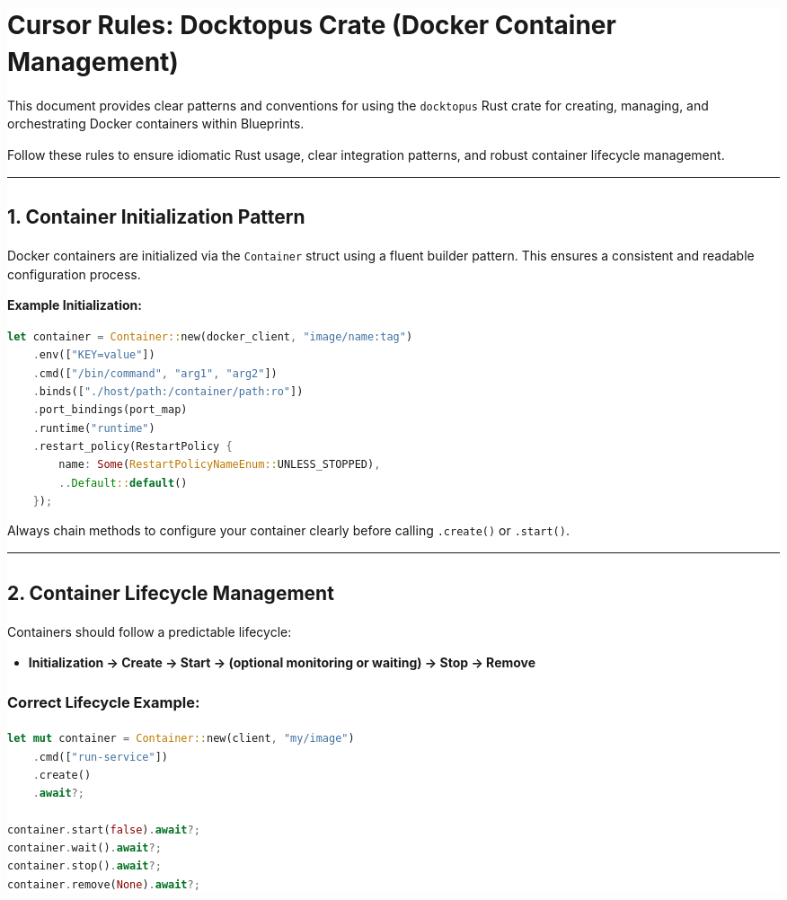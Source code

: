 # Cursor Rules: Docktopus Crate (Docker Container Management)

This document provides clear patterns and conventions for using the `docktopus` Rust crate for creating, managing, and orchestrating Docker containers within Blueprints.

Follow these rules to ensure idiomatic Rust usage, clear integration patterns, and robust container lifecycle management.

---

## 1. Container Initialization Pattern

Docker containers are initialized via the `Container` struct using a fluent builder pattern. This ensures a consistent and readable configuration process.

**Example Initialization:**
```rust
let container = Container::new(docker_client, "image/name:tag")
    .env(["KEY=value"])
    .cmd(["/bin/command", "arg1", "arg2"])
    .binds(["./host/path:/container/path:ro"])
    .port_bindings(port_map)
    .runtime("runtime")
    .restart_policy(RestartPolicy {
        name: Some(RestartPolicyNameEnum::UNLESS_STOPPED),
        ..Default::default()
    });
```

Always chain methods to configure your container clearly before calling `.create()` or `.start()`.

---

## 2. Container Lifecycle Management

Containers should follow a predictable lifecycle:

- **Initialization → Create → Start → (optional monitoring or waiting) → Stop → Remove**

### Correct Lifecycle Example:
```rust
let mut container = Container::new(client, "my/image")
    .cmd(["run-service"])
    .create()
    .await?;

container.start(false).await?;
container.wait().await?;
container.stop().await?;
container.remove(None).await?;
```
